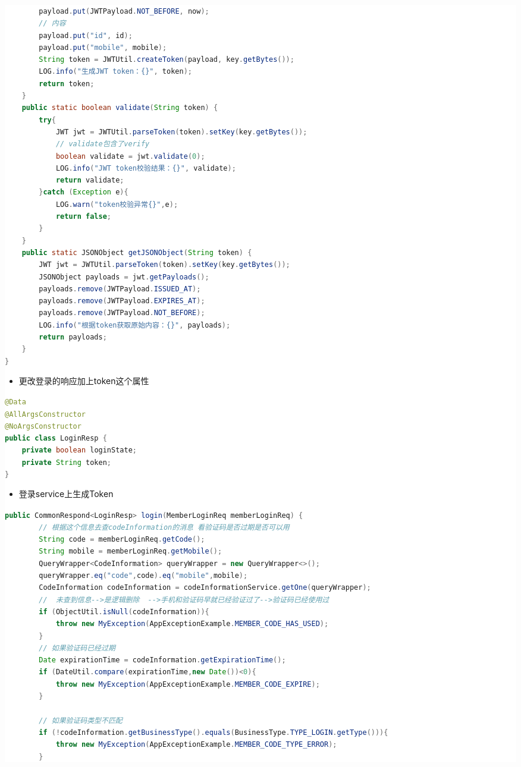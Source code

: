 ```java
        payload.put(JWTPayload.NOT_BEFORE, now);
        // 内容
        payload.put("id", id);
        payload.put("mobile", mobile);
        String token = JWTUtil.createToken(payload, key.getBytes());
        LOG.info("生成JWT token：{}", token);
        return token;
    }
    public static boolean validate(String token) {
        try{
            JWT jwt = JWTUtil.parseToken(token).setKey(key.getBytes());
            // validate包含了verify
            boolean validate = jwt.validate(0);
            LOG.info("JWT token校验结果：{}", validate);
            return validate;
        }catch (Exception e){
            LOG.warn("token校验异常{}",e);
            return false;
        }
    }
    public static JSONObject getJSONObject(String token) {
        JWT jwt = JWTUtil.parseToken(token).setKey(key.getBytes());
        JSONObject payloads = jwt.getPayloads();
        payloads.remove(JWTPayload.ISSUED_AT);
        payloads.remove(JWTPayload.EXPIRES_AT);
        payloads.remove(JWTPayload.NOT_BEFORE);
        LOG.info("根据token获取原始内容：{}", payloads);
        return payloads;
    }
}
```
* 更改登录的响应加上token这个属性
```java
@Data
@AllArgsConstructor
@NoArgsConstructor
public class LoginResp {
    private boolean loginState;
    private String token;
}
```
* 登录service上生成Token
```java
public CommonRespond<LoginResp> login(MemberLoginReq memberLoginReq) {
        // 根据这个信息去查codeInformation的消息 看验证码是否过期是否可以用
        String code = memberLoginReq.getCode();
        String mobile = memberLoginReq.getMobile();
        QueryWrapper<CodeInformation> queryWrapper = new QueryWrapper<>();
        queryWrapper.eq("code",code).eq("mobile",mobile);
        CodeInformation codeInformation = codeInformationService.getOne(queryWrapper);
        //  未查到信息-->是逻辑删除  -->手机和验证码早就已经验证过了-->验证码已经使用过
        if (ObjectUtil.isNull(codeInformation)){
            throw new MyException(AppExceptionExample.MEMBER_CODE_HAS_USED);
        }
        // 如果验证码已经过期
        Date expirationTime = codeInformation.getExpirationTime();
        if (DateUtil.compare(expirationTime,new Date())<0){
            throw new MyException(AppExceptionExample.MEMBER_CODE_EXPIRE);
        }

        // 如果验证码类型不匹配
        if (!codeInformation.getBusinessType().equals(BusinessType.TYPE_LOGIN.getType())){
            throw new MyException(AppExceptionExample.MEMBER_CODE_TYPE_ERROR);
        }
```